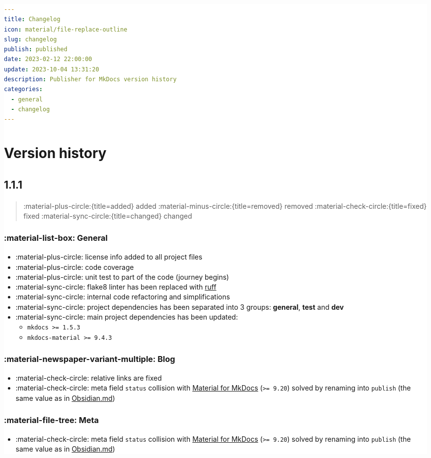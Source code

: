 ```yaml
---
title: Changelog
icon: material/file-replace-outline
slug: changelog
publish: published
date: 2023-02-12 22:00:00
update: 2023-10-04 13:31:20
description: Publisher for MkDocs version history
categories:
  - general
  - changelog
---
```


# Version history

## 1.1.1

> :material-plus-circle:{title=added} added
> :material-minus-circle:{title=removed} removed
> :material-check-circle:{title=fixed} fixed
> :material-sync-circle:{title=changed} changed

### :material-list-box: General

- :material-plus-circle: license info added to all project files
- :material-plus-circle: code coverage
- :material-plus-circle: unit test to part of the code (journey begins)
- :material-sync-circle: flake8 linter has been replaced with [ruff](https://github.com/astral-sh/ruff)
- :material-sync-circle: internal code refactoring and simplifications
- :material-sync-circle: project dependencies has been separated into 3 groups: **general**, **test** and **dev**
- :material-sync-circle: main project dependencies has been updated:
	- `mkdocs >= 1.5.3`
	- `mkdocs-material >= 9.4.3`

### :material-newspaper-variant-multiple: Blog

- :material-check-circle: relative links are fixed
- :material-check-circle: meta field `status` collision with [Material for MkDocs](https://squidfunk.github.io/mkdocs-material/reference/#setting-the-page-status) (`>= 9.20`) solved by renaming into `publish` (the same value as in [Obsidian.md](https://help.obsidian.md/Obsidian+Publish/Publish+and+unpublish+notes#Automatically+select+notes+to+publish))

### :material-file-tree: Meta

- :material-check-circle: meta field `status` collision with [Material for MkDocs](https://squidfunk.github.io/mkdocs-material/reference/#setting-the-page-status) (`>= 9.20`) solved by renaming into `publish` (the same value as in [Obsidian.md](https://help.obsidian.md/Obsidian+Publish/Publish+and+unpublish+notes#Automatically+select+notes+to+publish))
